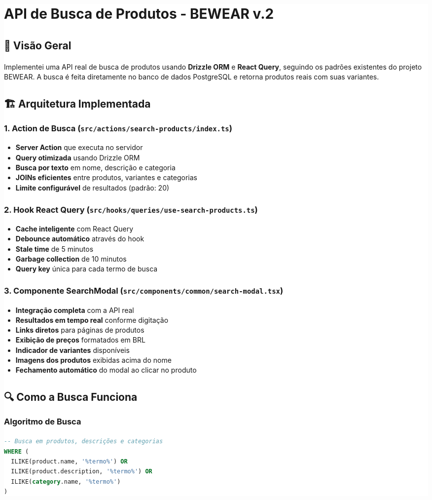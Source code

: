 # API de Busca de Produtos - BEWEAR v.2

## 🎯 **Visão Geral**

Implementei uma API real de busca de produtos usando **Drizzle ORM** e **React Query**, seguindo os padrões existentes do projeto BEWEAR. A busca é feita diretamente no banco de dados PostgreSQL e retorna produtos reais com suas variantes.

## 🏗️ **Arquitetura Implementada**

### 1. **Action de Busca** (`src/actions/search-products/index.ts`)

- **Server Action** que executa no servidor
- **Query otimizada** usando Drizzle ORM
- **Busca por texto** em nome, descrição e categoria
- **JOINs eficientes** entre produtos, variantes e categorias
- **Limite configurável** de resultados (padrão: 20)

### 2. **Hook React Query** (`src/hooks/queries/use-search-products.ts`)

- **Cache inteligente** com React Query
- **Debounce automático** através do hook
- **Stale time** de 5 minutos
- **Garbage collection** de 10 minutos
- **Query key** única para cada termo de busca

### 3. **Componente SearchModal** (`src/components/common/search-modal.tsx`)

- **Integração completa** com a API real
- **Resultados em tempo real** conforme digitação
- **Links diretos** para páginas de produtos
- **Exibição de preços** formatados em BRL
- **Indicador de variantes** disponíveis
- **Imagens dos produtos** exibidas acima do nome
- **Fechamento automático** do modal ao clicar no produto

## 🔍 **Como a Busca Funciona**

### **Algoritmo de Busca**

```sql
-- Busca em produtos, descrições e categorias
WHERE (
  ILIKE(product.name, '%termo%') OR
  ILIKE(product.description, '%termo%') OR
  ILIKE(category.name, '%termo%')
)
```
